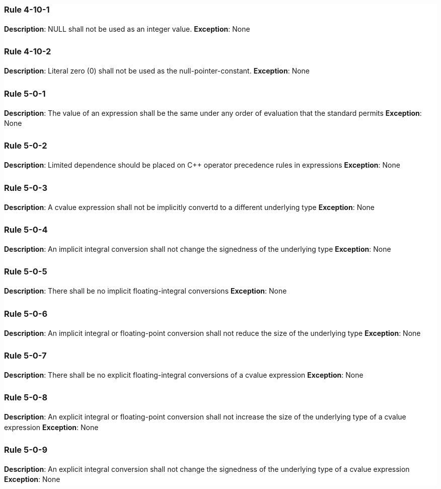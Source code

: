 ### Rule 4-10-1 
**Description**: NULL shall not be used as an integer value. 
**Exception**: None

### Rule 4-10-2 
**Description**: Literal zero (0) shall not be used as the null-pointer-constant. 
**Exception**: None

### Rule 5-0-1 
**Description**: The value of an expression shall be the same under any order of evaluation that the standard permits 
**Exception**: None

### Rule 5-0-2 
**Description**: Limited dependence should be placed on C++ operator precedence rules in expressions 
**Exception**: None

### Rule 5-0-3 
**Description**: A cvalue expression shall not be implicitly convertd to a different underlying type 
**Exception**: None

### Rule 5-0-4 
**Description**: An implicit integral conversion shall not change the signedness of the underlying type 
**Exception**: None

### Rule 5-0-5 
**Description**: There shall be no implicit floating-integral conversions 
**Exception**: None

### Rule 5-0-6 
**Description**: An implicit integral or floating-point conversion shall not reduce the size of the underlying type 
**Exception**: None

### Rule 5-0-7 
**Description**: There shall be no explicit floating-integral conversions of a cvalue expression 
**Exception**: None

### Rule 5-0-8 
**Description**: An explicit integral or floating-point conversion shall not increase the size of the underlying type of a cvalue expression 
**Exception**: None

### Rule 5-0-9 
**Description**: An explicit integral conversion shall not change the signedness of the underlying type of a cvalue expression 
**Exception**: None
